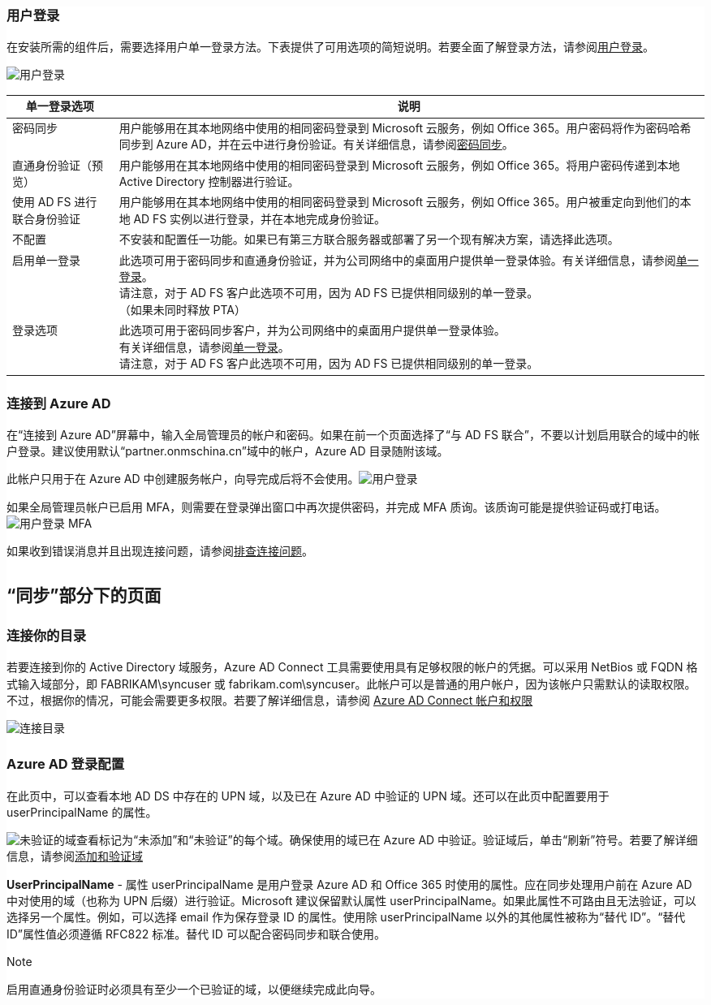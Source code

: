### 用户登录
在安装所需的组件后，需要选择用户单一登录方法。下表提供了可用选项的简短说明。若要全面了解登录方法，请参阅[用户登录](./active-directory-aadconnect-user-signin.md)。

![用户登录](./media/active-directory-aadconnect-get-started-custom/usersignin2.png)  

| 单一登录选项 | 说明 |
| --- | --- |
| 密码同步 |用户能够用在其本地网络中使用的相同密码登录到 Microsoft 云服务，例如 Office 365。用户密码将作为密码哈希同步到 Azure AD，并在云中进行身份验证。有关详细信息，请参阅[密码同步](./active-directory-aadconnectsync-implement-password-synchronization.md)。 |
|直通身份验证（预览）|用户能够用在其本地网络中使用的相同密码登录到 Microsoft 云服务，例如 Office 365。将用户密码传递到本地 Active Directory 控制器进行验证。
| 使用 AD FS 进行联合身份验证 |用户能够用在其本地网络中使用的相同密码登录到 Microsoft 云服务，例如 Office 365。用户被重定向到他们的本地 AD FS 实例以进行登录，并在本地完成身份验证。 |
| 不配置 |不安装和配置任一功能。如果已有第三方联合服务器或部署了另一个现有解决方案，请选择此选项。 |
|启用单一登录|此选项可用于密码同步和直通身份验证，并为公司网络中的桌面用户提供单一登录体验。有关详细信息，请参阅[单一登录](./active-directory-aadconnect-sso.md)。</br>请注意，对于 AD FS 客户此选项不可用，因为 AD FS 已提供相同级别的单一登录。</br>（如果未同时释放 PTA）
|登录选项|此选项可用于密码同步客户，并为公司网络中的桌面用户提供单一登录体验。</br>有关详细信息，请参阅[单一登录](./active-directory-aadconnect-sso.md)。</br>请注意，对于 AD FS 客户此选项不可用，因为 AD FS 已提供相同级别的单一登录。

### 连接到 Azure AD
在“连接到 Azure AD”屏幕中，输入全局管理员的帐户和密码。如果在前一个页面选择了“与 AD FS 联合”，不要以计划启用联合的域中的帐户登录。建议使用默认“partner.onmschina.cn”域中的帐户，Azure AD 目录随附该域。

此帐户只用于在 Azure AD 中创建服务帐户，向导完成后将不会使用。![用户登录](./media/active-directory-aadconnect-get-started-custom/connectaad.png)

如果全局管理员帐户已启用 MFA，则需要在登录弹出窗口中再次提供密码，并完成 MFA 质询。该质询可能是提供验证码或打电话。
![用户登录 MFA](./media/active-directory-aadconnect-get-started-custom/connectaadmfa.png)

如果收到错误消息并且出现连接问题，请参阅[排查连接问题](./active-directory-aadconnect-troubleshoot-connectivity.md)。

## “同步”部分下的页面

### 连接你的目录 <a name="connect-your-directories"></a>
若要连接到你的 Active Directory 域服务，Azure AD Connect 工具需要使用具有足够权限的帐户的凭据。可以采用 NetBios 或 FQDN 格式输入域部分，即 FABRIKAM\\syncuser 或 fabrikam.com\\syncuser。此帐户可以是普通的用户帐户，因为该帐户只需默认的读取权限。不过，根据你的情况，可能会需要更多权限。若要了解详细信息，请参阅 [Azure AD Connect 帐户和权限](./active-directory-aadconnect-accounts-permissions.md#create-the-ad-ds-account)

![连接目录](./media/active-directory-aadconnect-get-started-custom/connectdir.png)

### Azure AD 登录配置
在此页中，可以查看本地 AD DS 中存在的 UPN 域，以及已在 Azure AD 中验证的 UPN 域。还可以在此页中配置要用于 userPrincipalName 的属性。

![未验证的域](./media/active-directory-aadconnect-get-started-custom/aadsigninconfig.png)查看标记为“未添加”和“未验证”的每个域。确保使用的域已在 Azure AD 中验证。验证域后，单击“刷新”符号。若要了解详细信息，请参阅[添加和验证域](./active-directory-add-domain.md)

**UserPrincipalName** - 属性 userPrincipalName 是用户登录 Azure AD 和 Office 365 时使用的属性。应在同步处理用户前在 Azure AD 中对使用的域（也称为 UPN 后缀）进行验证。Microsoft 建议保留默认属性 userPrincipalName。如果此属性不可路由且无法验证，可以选择另一个属性。例如，可以选择 email 作为保存登录 ID 的属性。使用除 userPrincipalName 以外的其他属性被称为“替代 ID”。“替代 ID”属性值必须遵循 RFC822 标准。替代 ID 可以配合密码同步和联合使用。

>[!NOTE]
启用直通身份验证时必须具有至少一个已验证的域，以便继续完成此向导。
